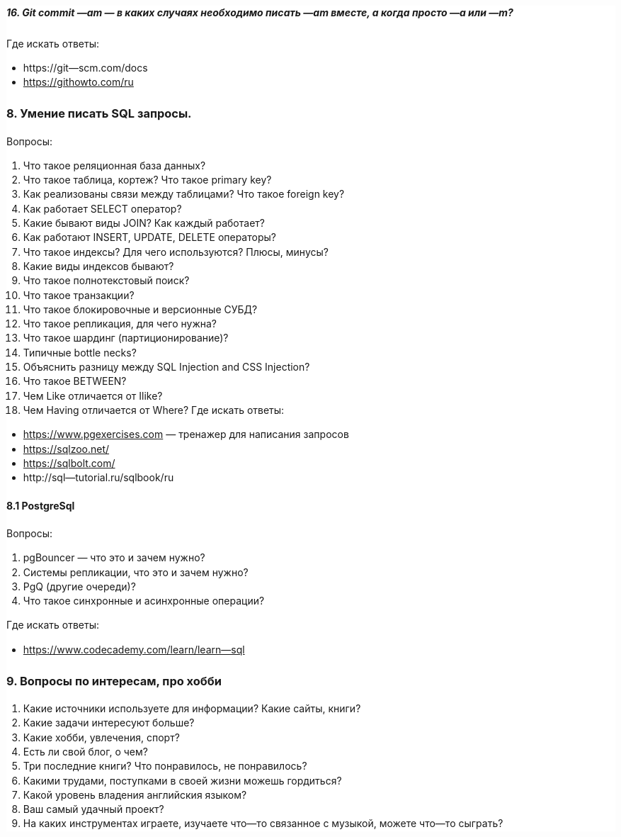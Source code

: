  ##### 16. Git commit —am — в каких случаях необходимо писать —am вместе, а когда просто —a или —m?

Где искать ответы:

 * https://git—scm.com/docs
 * https://githowto.com/ru

### 8. Умение писать SQL запросы.
Вопросы:

 1. Что такое реляционная база данных?
 2. Что такое таблица, кортеж? Что такое primary key?
 3. Как реализованы связи между таблицами? Что такое foreign key?
 4. Как работает SELECT оператор?
 5. Какие бывают виды JOIN? Как каждый работает?
 6. Как работают INSERT, UPDATE, DELETE операторы?
 7. Что такое индексы? Для чего используются? Плюсы, минусы?
 8. Какие виды индексов бывают?
 9. Что такое полнотекстовый поиск?
 10. Что такое транзакции?
 11. Что такое блокировочные и версионные СУБД?
 12. Что такое репликация, для чего нужна?
 13. Что такое шардинг (партиционирование)?
 14. Типичные bottle necks?
 15. Объяснить разницу между SQL Injection and CSS Injection?
 16. Что такое BETWEEN?
 17. Чем Like отличается от Ilike?
 18. Чем Having отличается от Where?
 Где искать ответы:
  * https://www.pgexercises.com — тренажер для написания запросов  
  * https://sqlzoo.net/  
  * https://sqlbolt.com/  
  * http://sql—tutorial.ru/sqlbook/ru
  
 #### 8.1 PostgreSql
 
 Вопросы:
 
 1. pgBouncer — что это и зачем нужно?
 2. Системы репликации, что это и зачем нужно?
 3. PgQ (другие очереди)?
 4. Что такое синхронные и асинхронные операции?

Где искать ответы:

 * https://www.codecademy.com/learn/learn—sql
 
 ### 9. Вопросы по интересам, про хобби
 
 1. Какие источники используете для информации? Какие сайты, книги?
 2. Какие задачи интересуют больше?
 3. Какие хобби, увлечения, спорт?
 4. Есть ли свой блог, о чем?
 5. Три последние книги? Что понравилось, не понравилось?
 6. Какими трудами, поступками в своей жизни можешь гордиться?
 7. Какой уровень владения английския языком?
 8. Ваш самый удачный проект?
 9. На каких инструментах играете, изучаете что—то связанное с музыкой, можете что—то сыграть?
